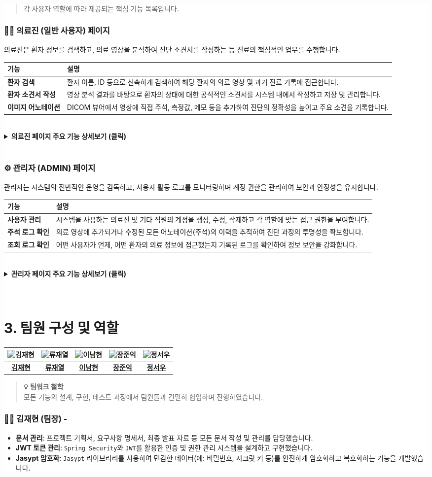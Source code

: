 > 각 사용자 역할에 따라 제공되는 핵심 기능 목록입니다.

### 👨‍⚕️ 의료진 (일반 사용자) 페이지

의료진은 환자 정보를 검색하고, 의료 영상을 분석하여 진단 소견서를 작성하는 등 진료의 핵심적인 업무를 수행합니다.

| 기능            | 설명                                                               |
|:--------------|:-----------------------------------------------------------------|
| **환자 검색**     | 환자 이름, ID 등으로 신속하게 검색하여 해당 환자의 의료 영상 및 과거 진료 기록에 접근합니다.          |
| **환자 소견서 작성** | 영상 분석 결과를 바탕으로 환자의 상태에 대한 공식적인 소견서를 시스템 내에서 작성하고 저장 및 관리합니다.     |
| **이미지 어노테이션** | DICOM 뷰어에서 영상에 직접 주석, 측정값, 메모 등을 추가하여 진단의 정확성을 높이고 주요 소견을 기록합니다. |


<br>

<details><summary><strong>의료진 페이지 주요 기능 상세보기 (클릭)</strong></summary></details>

<br>

### ⚙️ 관리자 (ADMIN) 페이지

관리자는 시스템의 전반적인 운영을 감독하고, 사용자 활동 로그를 모니터링하며 계정 권한을 관리하여 보안과 안정성을 유지합니다.

| 기능           | 설명                                                             |
|:-------------|:---------------------------------------------------------------|
| **사용자 관리**   | 시스템을 사용하는 의료진 및 기타 직원의 계정을 생성, 수정, 삭제하고 각 역할에 맞는 접근 권한을 부여합니다. |
| **주석 로그 확인** | 의료 영상에 추가되거나 수정된 모든 어노테이션(주석)의 이력을 추적하여 진단 과정의 투명성을 확보합니다.     |
| **조회 로그 확인** | 어떤 사용자가 언제, 어떤 환자의 의료 정보에 접근했는지 기록된 로그를 확인하여 정보 보안을 강화합니다.     |


<br>

<details><summary><strong>관리자 페이지 주요 기능 상세보기 (클릭)</strong></summary></details>

<br>

<br>

# 3. 팀원 구성 및 역할

| ![김재현](https://github.com/kod0406.png) | ![류재열](https://github.com/fbwoduf112.png?size=100) | ![이남현](https://github.com/hyun3138.png?size=100) | ![장준익](https://github.com/No4hh4oN.png) | ![정서우](https://github.com/8woes.png?size=100) |
|:--------------------------------------:|:--------------------------------------------------:|:------------------------------------------------:|:---------------------------------------:|:---------------------------------------------:|
| [**김재현**](https://github.com/kod0406)  |      [**류재열**](https://github.com/fbwoduf112)      |      [**이남현**](https://github.com/hyun3138)      | [**장준익**](https://github.com/No4hh4oN)  |      [**정서우**](https://github.com/8woes)      |

> **💡 팀워크 철학**  
> 모든 기능의 설계, 구현, 테스트 과정에서 팀원들과 긴밀히 협업하며 진행하였습니다.

### 👨‍💼 김재현 (팀장) - 
- **문서 관리**: 프로젝트 기획서, 요구사항 명세서, 최종 발표 자료 등 모든 문서 작성 및 관리를 담당했습니다.
- **JWT 토큰 관리**: `Spring Security`와 `JWT`를 활용한 인증 및 권한 관리 시스템을 설계하고 구현했습니다.
- **Jasypt 암호화**: `Jasypt` 라이브러리를 사용하여 민감한 데이터(예: 비밀번호, 시크릿 키 등)를 안전하게 암호화하고 복호화하는 기능을 개발했습니다.
